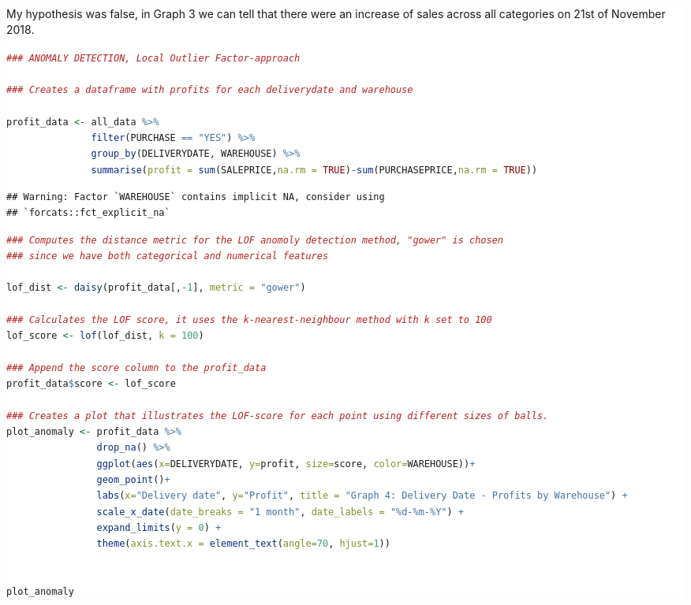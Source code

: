 My hypothesis was false, in Graph 3 we can tell that there were an
increase of sales across all categories on 21st of November 2018.

``` r
### ANOMALY DETECTION, Local Outlier Factor-approach

### Creates a dataframe with profits for each deliverydate and warehouse

profit_data <- all_data %>% 
               filter(PURCHASE == "YES") %>%
               group_by(DELIVERYDATE, WAREHOUSE) %>%
               summarise(profit = sum(SALEPRICE,na.rm = TRUE)-sum(PURCHASEPRICE,na.rm = TRUE))
```

    ## Warning: Factor `WAREHOUSE` contains implicit NA, consider using
    ## `forcats::fct_explicit_na`

``` r
### Computes the distance metric for the LOF anomoly detection method, "gower" is chosen 
### since we have both categorical and numerical features 

lof_dist <- daisy(profit_data[,-1], metric = "gower")

### Calculates the LOF score, it uses the k-nearest-neighbour method with k set to 100
lof_score <- lof(lof_dist, k = 100)

### Append the score column to the profit_data
profit_data$score <- lof_score

### Creates a plot that illustrates the LOF-score for each point using different sizes of balls.
plot_anomaly <- profit_data %>% 
                drop_na() %>%
                ggplot(aes(x=DELIVERYDATE, y=profit, size=score, color=WAREHOUSE))+ 
                geom_point()+
                labs(x="Delivery date", y="Profit", title = "Graph 4: Delivery Date - Profits by Warehouse") +
                scale_x_date(date_breaks = "1 month", date_labels = "%d-%m-%Y") +
                expand_limits(y = 0) +
                theme(axis.text.x = element_text(angle=70, hjust=1))


plot_anomaly
```
